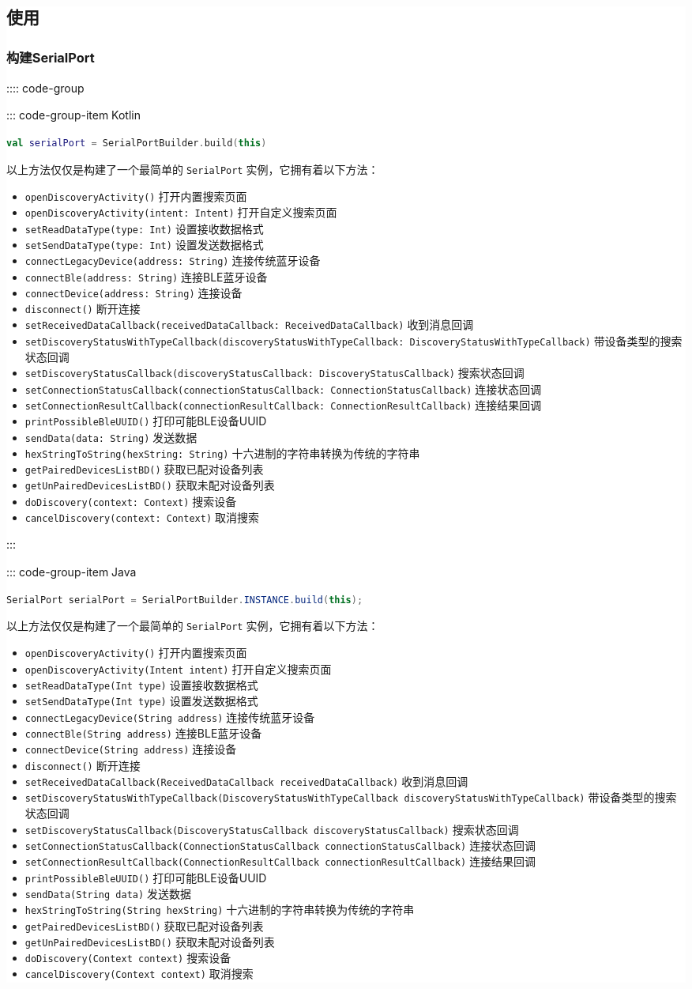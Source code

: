 ## 使用

### 构建SerialPort

:::: code-group

::: code-group-item Kotlin

```Kotlin
val serialPort = SerialPortBuilder.build(this)
```

以上方法仅仅是构建了一个最简单的 `SerialPort` 实例，它拥有着以下方法：

- `openDiscoveryActivity()` 打开内置搜索页面
- `openDiscoveryActivity(intent: Intent)` 打开自定义搜索页面
- `setReadDataType(type: Int)` 设置接收数据格式
- `setSendDataType(type: Int)` 设置发送数据格式
- `connectLegacyDevice(address: String)` 连接传统蓝牙设备
- `connectBle(address: String)` 连接BLE蓝牙设备
- `connectDevice(address: String)` 连接设备
- `disconnect()` 断开连接
- `setReceivedDataCallback(receivedDataCallback: ReceivedDataCallback)` 收到消息回调
- `setDiscoveryStatusWithTypeCallback(discoveryStatusWithTypeCallback: DiscoveryStatusWithTypeCallback)` 带设备类型的搜索状态回调
- `setDiscoveryStatusCallback(discoveryStatusCallback: DiscoveryStatusCallback)` 搜索状态回调
- `setConnectionStatusCallback(connectionStatusCallback: ConnectionStatusCallback)` 连接状态回调
- `setConnectionResultCallback(connectionResultCallback: ConnectionResultCallback)` 连接结果回调
- `printPossibleBleUUID()` 打印可能BLE设备UUID
- `sendData(data: String)` 发送数据
- `hexStringToString(hexString: String)` 十六进制的字符串转换为传统的字符串
- `getPairedDevicesListBD()` 获取已配对设备列表
- `getUnPairedDevicesListBD()` 获取未配对设备列表
- `doDiscovery(context: Context)` 搜索设备
- `cancelDiscovery(context: Context)` 取消搜索

::: 

::: code-group-item Java

```java
SerialPort serialPort = SerialPortBuilder.INSTANCE.build(this);
```

以上方法仅仅是构建了一个最简单的 `SerialPort` 实例，它拥有着以下方法：

- `openDiscoveryActivity()` 打开内置搜索页面
- `openDiscoveryActivity(Intent intent)` 打开自定义搜索页面
- `setReadDataType(Int type)` 设置接收数据格式
- `setSendDataType(Int type)` 设置发送数据格式
- `connectLegacyDevice(String address)` 连接传统蓝牙设备
- `connectBle(String address)` 连接BLE蓝牙设备
- `connectDevice(String address)` 连接设备
- `disconnect()` 断开连接
- `setReceivedDataCallback(ReceivedDataCallback receivedDataCallback)` 收到消息回调
- `setDiscoveryStatusWithTypeCallback(DiscoveryStatusWithTypeCallback discoveryStatusWithTypeCallback)` 带设备类型的搜索状态回调
- `setDiscoveryStatusCallback(DiscoveryStatusCallback discoveryStatusCallback)` 搜索状态回调
- `setConnectionStatusCallback(ConnectionStatusCallback connectionStatusCallback)` 连接状态回调
- `setConnectionResultCallback(ConnectionResultCallback connectionResultCallback)` 连接结果回调
- `printPossibleBleUUID()` 打印可能BLE设备UUID
- `sendData(String data)` 发送数据
- `hexStringToString(String hexString)` 十六进制的字符串转换为传统的字符串
- `getPairedDevicesListBD()` 获取已配对设备列表
- `getUnPairedDevicesListBD()` 获取未配对设备列表
- `doDiscovery(Context context)` 搜索设备
- `cancelDiscovery(Context context)` 取消搜索
